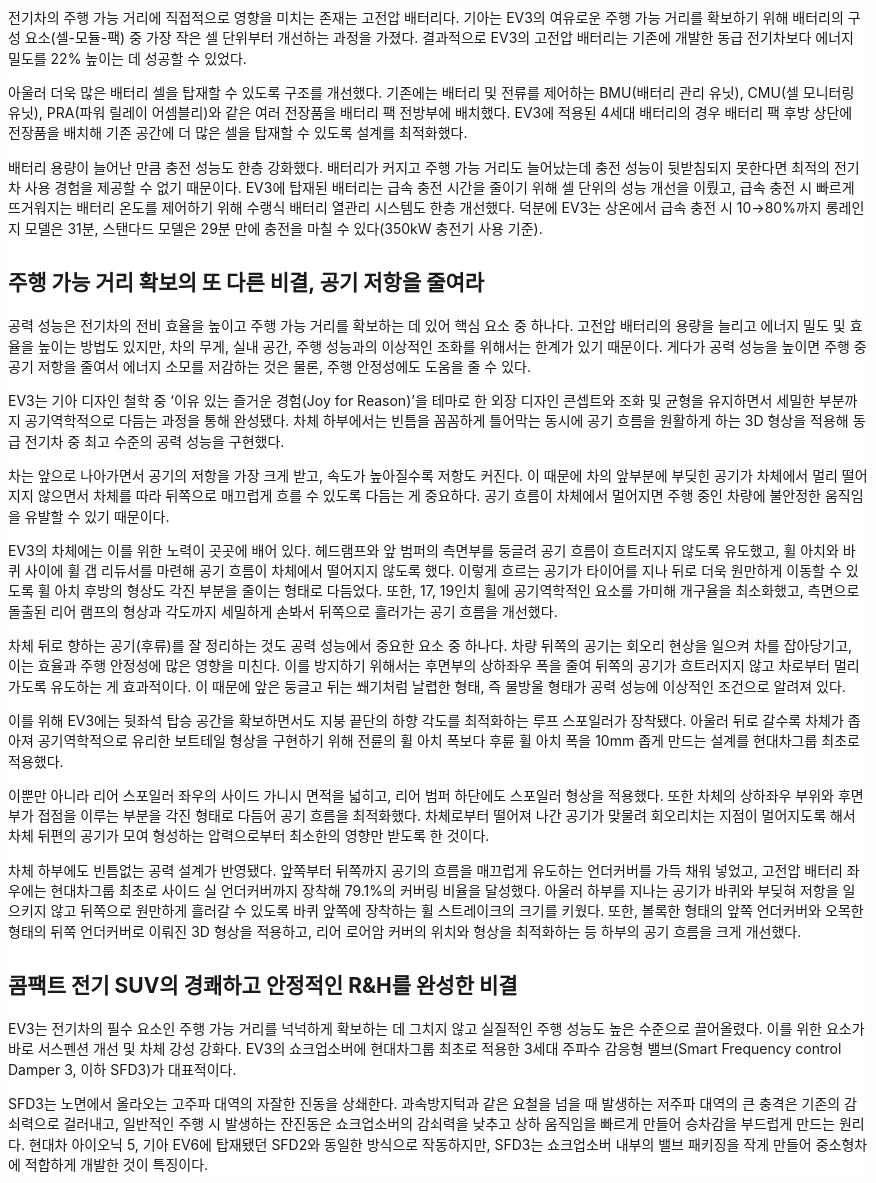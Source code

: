 


전기차의 주행 가능 거리에 직접적으로 영향을 미치는 존재는 고전압 배터리다. 기아는 EV3의 여유로운 주행 가능 거리를 확보하기 위해 배터리의 구성 요소(셀-모듈-팩) 중 가장 작은 셀 단위부터 개선하는 과정을 가졌다. 결과적으로 EV3의 고전압 배터리는 기존에 개발한 동급 전기차보다 에너지 밀도를 22% 높이는 데 성공할 수 있었다.

아울러 더욱 많은 배터리 셀을 탑재할 수 있도록 구조를 개선했다. 기존에는 배터리 및 전류를 제어하는 BMU(배터리 관리 유닛), CMU(셀 모니터링 유닛), PRA(파워 릴레이 어셈블리)와 같은 여러 전장품을 배터리 팩 전방부에 배치했다. EV3에 적용된 4세대 배터리의 경우 배터리 팩 후방 상단에 전장품을 배치해 기존 공간에 더 많은 셀을 탑재할 수 있도록 설계를 최적화했다.

배터리 용량이 늘어난 만큼 충전 성능도 한층 강화했다. 배터리가 커지고 주행 가능 거리도 늘어났는데 충전 성능이 뒷받침되지 못한다면 최적의 전기차 사용 경험을 제공할 수 없기 때문이다. EV3에 탑재된 배터리는 급속 충전 시간을 줄이기 위해 셀 단위의 성능 개선을 이뤘고, 급속 충전 시 빠르게 뜨거워지는 배터리 온도를 제어하기 위해 수랭식 배터리 열관리 시스템도 한층 개선했다. 덕분에 EV3는 상온에서 급속 충전 시 10→80%까지 롱레인지 모델은 31분, 스탠다드 모델은 29분 만에 충전을 마칠 수 있다(350kW 충전기 사용 기준).

## 주행 가능 거리 확보의 또 다른 비결, 공기 저항을 줄여라



공력 성능은 전기차의 전비 효율을 높이고 주행 가능 거리를 확보하는 데 있어 핵심 요소 중 하나다. 고전압 배터리의 용량을 늘리고 에너지 밀도 및 효율을 높이는 방법도 있지만, 차의 무게, 실내 공간, 주행 성능과의 이상적인 조화를 위해서는 한계가 있기 때문이다. 게다가 공력 성능을 높이면 주행 중 공기 저항을 줄여서 에너지 소모를 저감하는 것은 물론, 주행 안정성에도 도움을 줄 수 있다.

EV3는 기아 디자인 철학 중 ‘이유 있는 즐거운 경험(Joy for Reason)’을 테마로 한 외장 디자인 콘셉트와 조화 및 균형을 유지하면서 세밀한 부분까지 공기역학적으로 다듬는 과정을 통해 완성됐다. 차체 하부에서는 빈틈을 꼼꼼하게 틀어막는 동시에 공기 흐름을 원활하게 하는 3D 형상을 적용해 동급 전기차 중 최고 수준의 공력 성능을 구현했다.

차는 앞으로 나아가면서 공기의 저항을 가장 크게 받고, 속도가 높아질수록 저항도 커진다. 이 때문에 차의 앞부분에 부딪힌 공기가 차체에서 멀리 떨어지지 않으면서 차체를 따라 뒤쪽으로 매끄럽게 흐를 수 있도록 다듬는 게 중요하다. 공기 흐름이 차체에서 멀어지면 주행 중인 차량에 불안정한 움직임을 유발할 수 있기 때문이다.

EV3의 차체에는 이를 위한 노력이 곳곳에 배어 있다. 헤드램프와 앞 범퍼의 측면부를 둥글려 공기 흐름이 흐트러지지 않도록 유도했고, 휠 아치와 바퀴 사이에 휠 갭 리듀서를 마련해 공기 흐름이 차체에서 떨어지지 않도록 했다. 이렇게 흐르는 공기가 타이어를 지나 뒤로 더욱 원만하게 이동할 수 있도록 휠 아치 후방의 형상도 각진 부분을 줄이는 형태로 다듬었다. 또한, 17, 19인치 휠에 공기역학적인 요소를 가미해 개구율을 최소화했고, 측면으로 돌출된 리어 램프의 형상과 각도까지 세밀하게 손봐서 뒤쪽으로 흘러가는 공기 흐름을 개선했다.



차체 뒤로 향하는 공기(후류)를 잘 정리하는 것도 공력 성능에서 중요한 요소 중 하나다. 차량 뒤쪽의 공기는 회오리 현상을 일으켜 차를 잡아당기고, 이는 효율과 주행 안정성에 많은 영향을 미친다. 이를 방지하기 위해서는 후면부의 상하좌우 폭을 줄여 뒤쪽의 공기가 흐트러지지 않고 차로부터 멀리 가도록 유도하는 게 효과적이다. 이 때문에 앞은 둥글고 뒤는 쐐기처럼 날렵한 형태, 즉 물방울 형태가 공력 성능에 이상적인 조건으로 알려져 있다.

이를 위해 EV3에는 뒷좌석 탑승 공간을 확보하면서도 지붕 끝단의 하향 각도를 최적화하는 루프 스포일러가 장착됐다. 아울러 뒤로 갈수록 차체가 좁아져 공기역학적으로 유리한 보트테일 형상을 구현하기 위해 전륜의 휠 아치 폭보다 후륜 휠 아치 폭을 10mm 좁게 만드는 설계를 현대차그룹 최초로 적용했다.

이뿐만 아니라 리어 스포일러 좌우의 사이드 가니시 면적을 넓히고, 리어 범퍼 하단에도 스포일러 형상을 적용했다. 또한 차체의 상하좌우 부위와 후면부가 접점을 이루는 부분을 각진 형태로 다듬어 공기 흐름을 최적화했다. 차체로부터 떨어져 나간 공기가 맞물려 회오리치는 지점이 멀어지도록 해서 차체 뒤편의 공기가 모여 형성하는 압력으로부터 최소한의 영향만 받도록 한 것이다.

차체 하부에도 빈틈없는 공력 설계가 반영됐다. 앞쪽부터 뒤쪽까지 공기의 흐름을 매끄럽게 유도하는 언더커버를 가득 채워 넣었고, 고전압 배터리 좌우에는 현대차그룹 최초로 사이드 실 언더커버까지 장착해 79.1%의 커버링 비율을 달성했다. 아울러 하부를 지나는 공기가 바퀴와 부딪혀 저항을 일으키지 않고 뒤쪽으로 원만하게 흘러갈 수 있도록 바퀴 앞쪽에 장착하는 휠 스트레이크의 크기를 키웠다. 또한, 볼록한 형태의 앞쪽 언더커버와 오목한 형태의 뒤쪽 언더커버로 이뤄진 3D 형상을 적용하고, 리어 로어암 커버의 위치와 형상을 최적화하는 등 하부의 공기 흐름을 크게 개선했다.

## 콤팩트 전기 SUV의 경쾌하고 안정적인 R&H를 완성한 비결

EV3는 전기차의 필수 요소인 주행 가능 거리를 넉넉하게 확보하는 데 그치지 않고 실질적인 주행 성능도 높은 수준으로 끌어올렸다. 이를 위한 요소가 바로 서스펜션 개선 및 차체 강성 강화다. EV3의 쇼크업소버에 현대차그룹 최초로 적용한 3세대 주파수 감응형 밸브(Smart Frequency control Damper 3, 이하 SFD3)가 대표적이다.

SFD3는 노면에서 올라오는 고주파 대역의 자잘한 진동을 상쇄한다. 과속방지턱과 같은 요철을 넘을 때 발생하는 저주파 대역의 큰 충격은 기존의 감쇠력으로 걸러내고, 일반적인 주행 시 발생하는 잔진동은 쇼크업소버의 감쇠력을 낮추고 상하 움직임을 빠르게 만들어 승차감을 부드럽게 만드는 원리다. 현대차 아이오닉 5, 기아 EV6에 탑재됐던 SFD2와 동일한 방식으로 작동하지만, SFD3는 쇼크업소버 내부의 밸브 패키징을 작게 만들어 중소형차에 적합하게 개발한 것이 특징이다.
